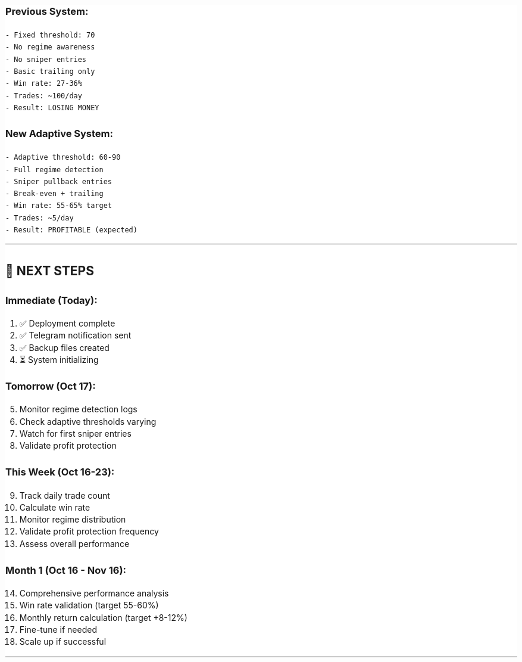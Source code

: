 ### Previous System:
```
- Fixed threshold: 70
- No regime awareness
- No sniper entries
- Basic trailing only
- Win rate: 27-36%
- Trades: ~100/day
- Result: LOSING MONEY
```

### New Adaptive System:
```
- Adaptive threshold: 60-90
- Full regime detection
- Sniper pullback entries
- Break-even + trailing
- Win rate: 55-65% target
- Trades: ~5/day
- Result: PROFITABLE (expected)
```

---

## 🚀 NEXT STEPS

### Immediate (Today):
1. ✅ Deployment complete
2. ✅ Telegram notification sent
3. ✅ Backup files created
4. ⏳ System initializing

### Tomorrow (Oct 17):
5. Monitor regime detection logs
6. Check adaptive thresholds varying
7. Watch for first sniper entries
8. Validate profit protection

### This Week (Oct 16-23):
9. Track daily trade count
10. Calculate win rate
11. Monitor regime distribution
12. Validate profit protection frequency
13. Assess overall performance

### Month 1 (Oct 16 - Nov 16):
14. Comprehensive performance analysis
15. Win rate validation (target 55-60%)
16. Monthly return calculation (target +8-12%)
17. Fine-tune if needed
18. Scale up if successful

---